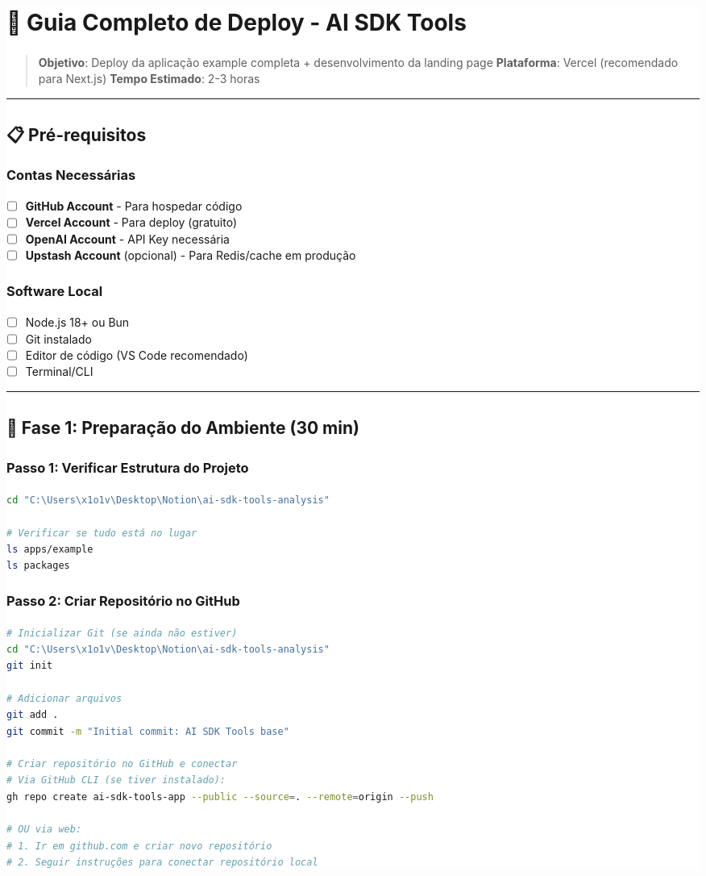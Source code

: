 # 🚀 Guia Completo de Deploy - AI SDK Tools

> **Objetivo**: Deploy da aplicação example completa + desenvolvimento da landing page
> **Plataforma**: Vercel (recomendado para Next.js)
> **Tempo Estimado**: 2-3 horas

---

## 📋 Pré-requisitos

### Contas Necessárias

- [ ] **GitHub Account** - Para hospedar código
- [ ] **Vercel Account** - Para deploy (gratuito)
- [ ] **OpenAI Account** - API Key necessária
- [ ] **Upstash Account** (opcional) - Para Redis/cache em produção

### Software Local

- [ ] Node.js 18+ ou Bun
- [ ] Git instalado
- [ ] Editor de código (VS Code recomendado)
- [ ] Terminal/CLI

---

## 🎯 Fase 1: Preparação do Ambiente (30 min)

### Passo 1: Verificar Estrutura do Projeto

```bash
cd "C:\Users\x1o1v\Desktop\Notion\ai-sdk-tools-analysis"

# Verificar se tudo está no lugar
ls apps/example
ls packages
```

### Passo 2: Criar Repositório no GitHub

```bash
# Inicializar Git (se ainda não estiver)
cd "C:\Users\x1o1v\Desktop\Notion\ai-sdk-tools-analysis"
git init

# Adicionar arquivos
git add .
git commit -m "Initial commit: AI SDK Tools base"

# Criar repositório no GitHub e conectar
# Via GitHub CLI (se tiver instalado):
gh repo create ai-sdk-tools-app --public --source=. --remote=origin --push

# OU via web:
# 1. Ir em github.com e criar novo repositório
# 2. Seguir instruções para conectar repositório local
```
